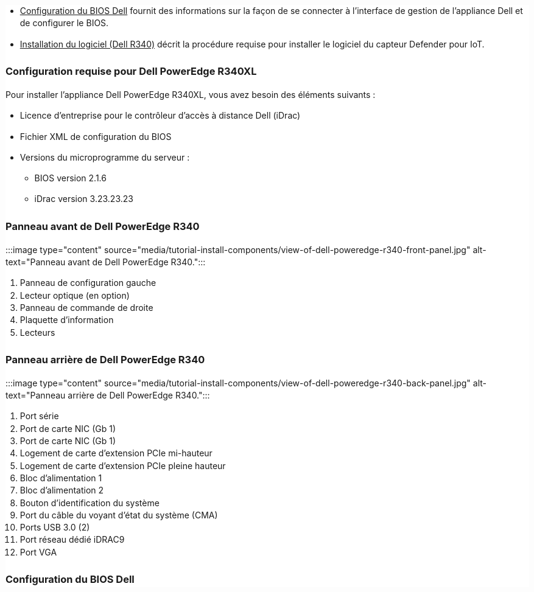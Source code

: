   - [Configuration du BIOS Dell](#dell-bios-configuration) fournit des informations sur la façon de se connecter à l’interface de gestion de l’appliance Dell et de configurer le BIOS.

  - [Installation du logiciel (Dell R340)](#software-installation-dell-r340) décrit la procédure requise pour installer le logiciel du capteur Defender pour IoT.

### <a name="dell-poweredge-r340xl-requirements"></a>Configuration requise pour Dell PowerEdge R340XL 

Pour installer l’appliance Dell PowerEdge R340XL, vous avez besoin des éléments suivants :

- Licence d’entreprise pour le contrôleur d’accès à distance Dell (iDrac)

- Fichier XML de configuration du BIOS

- Versions du microprogramme du serveur :

  - BIOS version 2.1.6

  - iDrac version 3.23.23.23

### <a name="dell-poweredge-r340-front-panel"></a>Panneau avant de Dell PowerEdge R340

:::image type="content" source="media/tutorial-install-components/view-of-dell-poweredge-r340-front-panel.jpg" alt-text="Panneau avant de Dell PowerEdge R340.":::

 1. Panneau de configuration gauche 
 1. Lecteur optique (en option) 
 1. Panneau de commande de droite 
 1. Plaquette d’information 
 1. Lecteurs  

### <a name="dell-poweredge-r340-back-panel"></a>Panneau arrière de Dell PowerEdge R340

:::image type="content" source="media/tutorial-install-components/view-of-dell-poweredge-r340-back-panel.jpg" alt-text="Panneau arrière de Dell PowerEdge R340.":::

1. Port série 
1. Port de carte NIC (Gb 1) 
1. Port de carte NIC (Gb 1) 
1. Logement de carte d’extension PCIe mi-hauteur 
1. Logement de carte d’extension PCIe pleine hauteur 
1. Bloc d’alimentation 1 
1. Bloc d’alimentation 2 
1. Bouton d’identification du système 
1. Port du câble du voyant d’état du système (CMA) 
1. Ports USB 3.0 (2) 
1. Port réseau dédié iDRAC9 
1. Port VGA 

### <a name="dell-bios-configuration"></a>Configuration du BIOS Dell
